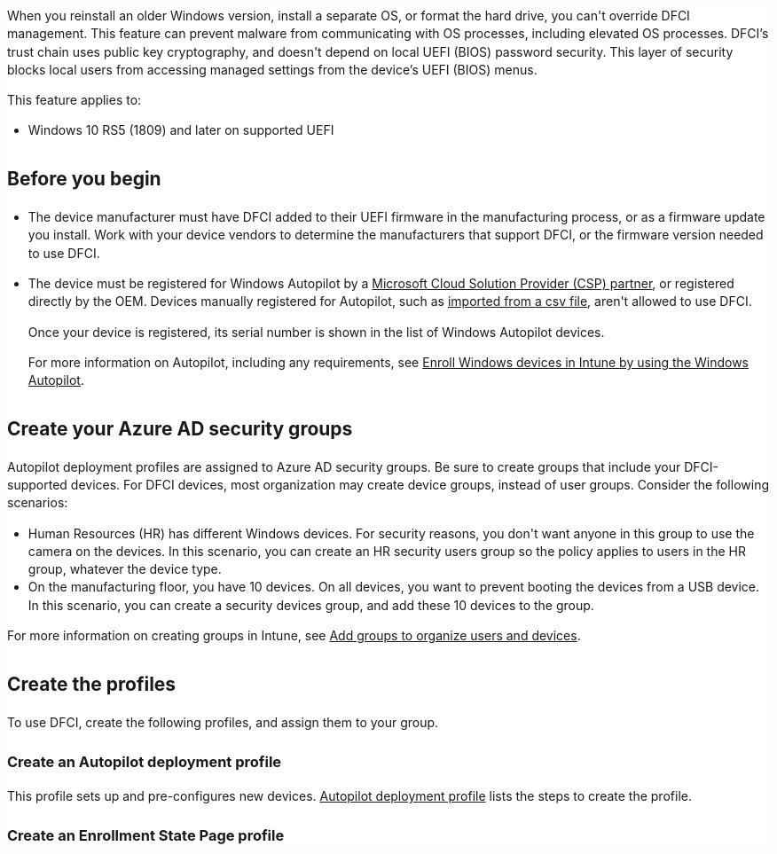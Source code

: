 When you reinstall an older Windows version, install a separate OS, or format the hard drive, you can't override DFCI management. This feature can prevent malware from communicating with OS processes, including elevated OS processes. DFCI’s trust chain uses public key cryptography, and doesn't depend on local UEFI (BIOS) password security. This layer of security blocks local users from accessing managed settings from the device’s UEFI (BIOS) menus.

This feature applies to:

- Windows 10 RS5 (1809) and later on supported UEFI

## Before you begin

- The device manufacturer must have DFCI added to their UEFI firmware in the manufacturing process, or as a firmware update you install. Work with your device vendors to determine the manufacturers that support DFCI, or the firmware version needed to use DFCI.

- The device must be registered for Windows Autopilot by a [Microsoft Cloud Solution Provider (CSP) partner](https://partner.microsoft.com/cloud-solution-provider), or registered directly by the OEM. Devices manually registered for Autopilot, such as [imported from a csv file](../enrollment/enrollment-autopilot.md#add-devices), aren't allowed to use DFCI.

  Once your device is registered, its serial number is shown in the list of Windows Autopilot devices.

  For more information on Autopilot, including any requirements, see [Enroll Windows devices in Intune by using the Windows Autopilot](../enrollment/enrollment-autopilot.md).

## Create your Azure AD security groups

Autopilot deployment profiles are assigned to Azure AD security groups. Be sure to create groups that include your DFCI-supported devices. For DFCI devices, most organization may create device groups, instead of user groups. Consider the following scenarios:

- Human Resources (HR) has different Windows devices. For security reasons, you don't want anyone in this group to use the camera on the devices. In this scenario, you can create an HR security users group so the policy applies to users in the HR group, whatever the device type.
- On the manufacturing floor, you have 10 devices. On all devices, you want to prevent booting the devices from a USB device. In this scenario, you can create a security devices group, and add these 10 devices to the group.

For more information on creating groups in Intune, see [Add groups to organize users and devices](../fundamentals/groups-add.md).

## Create the profiles

To use DFCI, create the following profiles, and assign them to your group.

### Create an Autopilot deployment profile

This profile sets up and pre-configures new devices. [Autopilot deployment profile](../enrollment/enrollment-autopilot.md#create-an-autopilot-deployment-profile) lists the steps to create the profile.

### Create an Enrollment State Page profile
